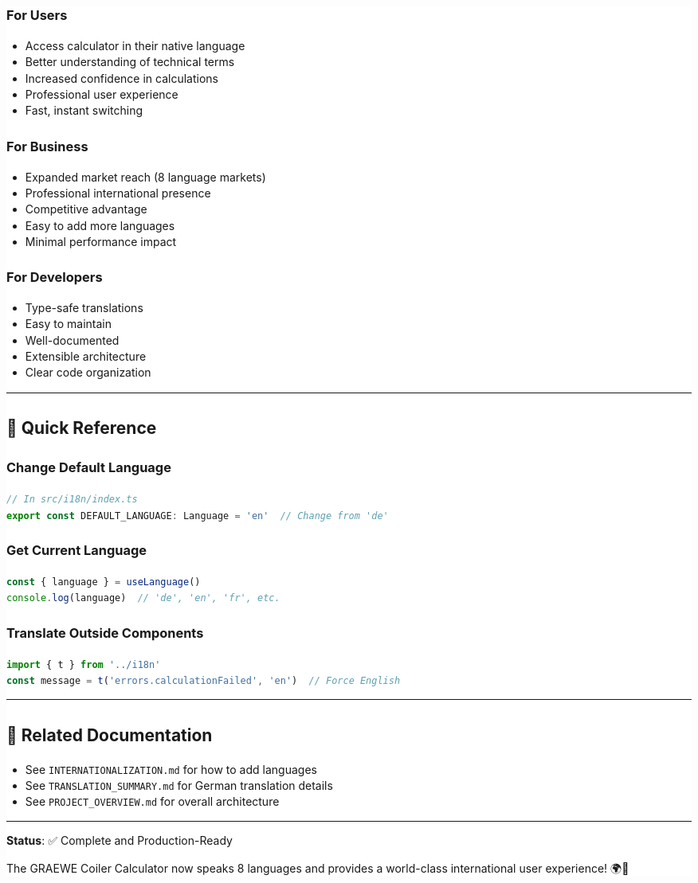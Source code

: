 ### For Users
- Access calculator in their native language
- Better understanding of technical terms
- Increased confidence in calculations
- Professional user experience
- Fast, instant switching

### For Business
- Expanded market reach (8 language markets)
- Professional international presence
- Competitive advantage
- Easy to add more languages
- Minimal performance impact

### For Developers
- Type-safe translations
- Easy to maintain
- Well-documented
- Extensible architecture
- Clear code organization

---

## 📝 Quick Reference

### Change Default Language
```typescript
// In src/i18n/index.ts
export const DEFAULT_LANGUAGE: Language = 'en'  // Change from 'de'
```

### Get Current Language
```typescript
const { language } = useLanguage()
console.log(language)  // 'de', 'en', 'fr', etc.
```

### Translate Outside Components
```typescript
import { t } from '../i18n'
const message = t('errors.calculationFailed', 'en')  // Force English
```

---

## 🔗 Related Documentation

- See `INTERNATIONALIZATION.md` for how to add languages
- See `TRANSLATION_SUMMARY.md` for German translation details
- See `PROJECT_OVERVIEW.md` for overall architecture

---

**Status**: ✅ Complete and Production-Ready

The GRAEWE Coiler Calculator now speaks 8 languages and provides a world-class international user experience! 🌍🎉

